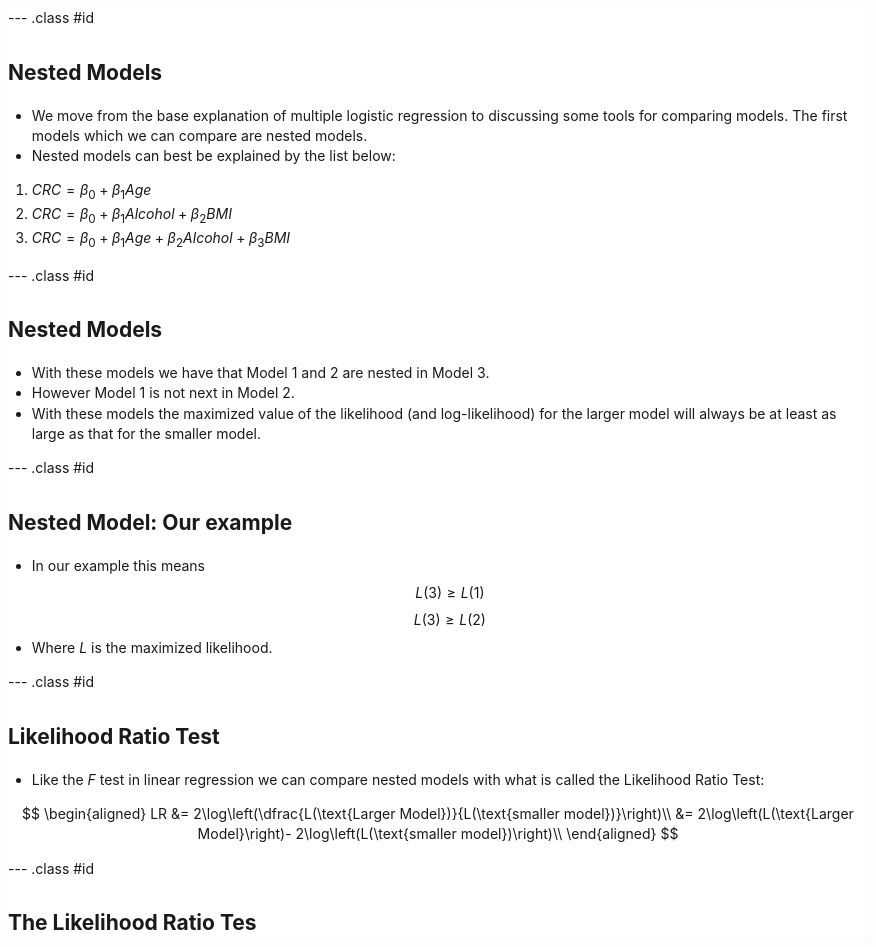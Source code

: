 
--- .class #id

## Nested Models

- We move from the base explanation of multiple logistic regression to discussing some tools for comparing models. The first models which we can compare are nested models. 
- Nested models can best be explained by the list below:

1.  $CRC = \beta_0 + \beta_1 Age$
2.  $CRC = \beta_0 + \beta_1 Alcohol + \beta_2 BMI$
3.  $CRC = \beta_0 + \beta_1 Age + \beta_2 Alcohol + \beta_3 BMI$


--- .class #id


## Nested Models

- With these models we have that Model 1 and 2 are nested in Model 3. 
- However Model 1 is not next in Model 2. 
- With these models the maximized value of the likelihood (and log-likelihood) for the larger model will always be at least as large as that for the smaller model. 



--- .class #id

## Nested Model: Our example

- In our example this means
$$L(3)\ge L(1)$$
$$L(3)\ge L(2)$$
- Where $L$ is the maximized likelihood.



--- .class #id

## Likelihood Ratio Test

- Like the $F$ test in linear regression we can compare nested models with what is called the Likelihood Ratio Test:

$$
\begin{aligned}
LR &= 2\log\left(\dfrac{L(\text{Larger Model})}{L(\text{smaller model})}\right)\\
&= 2\log\left(L(\text{Larger Model}\right)- 2\log\left(L(\text{smaller model})\right)\\
\end{aligned}
$$


--- .class #id

## The Likelihood Ratio Tes
